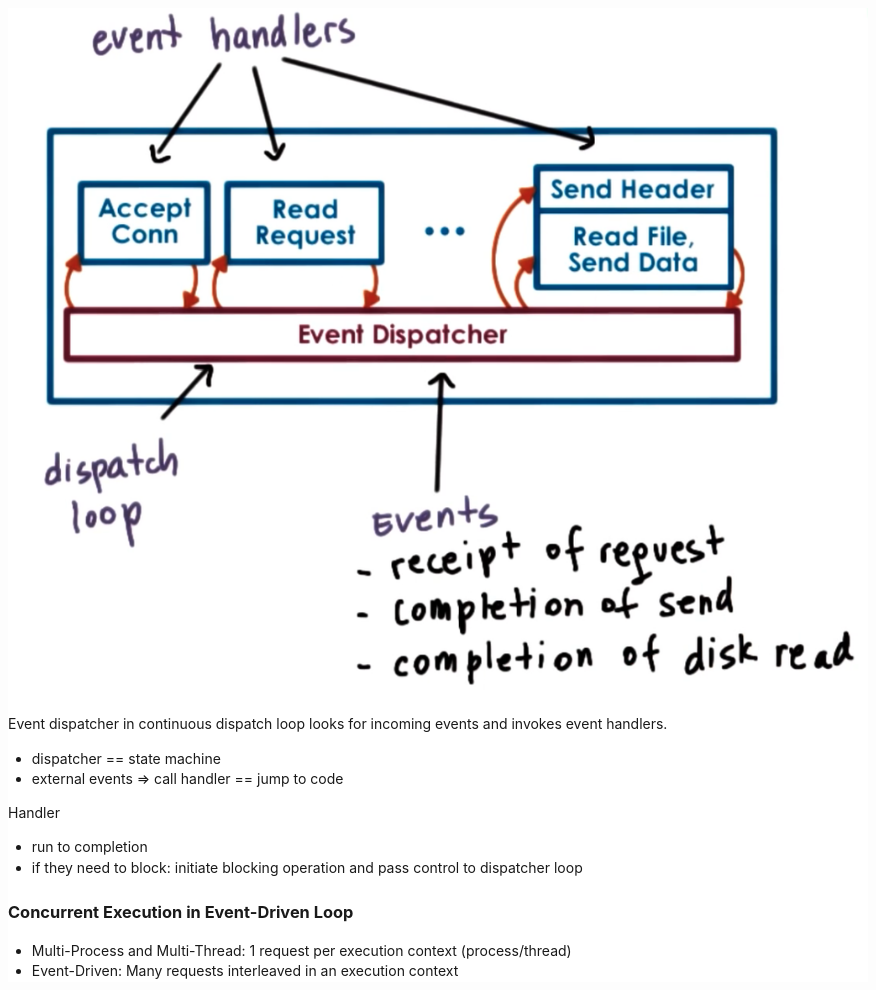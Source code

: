 ![event driven model](img/P2L5.12.png)

Event dispatcher in continuous dispatch loop looks for incoming events and invokes event handlers.

- dispatcher == state machine
- external events => call handler == jump to code

Handler

- run to completion
- if they need to block: initiate blocking operation and pass control to dispatcher loop

### Concurrent Execution in Event-Driven Loop

- Multi-Process and Multi-Thread: 1 request per execution context (process/thread)
- Event-Driven: Many requests interleaved in an execution context

